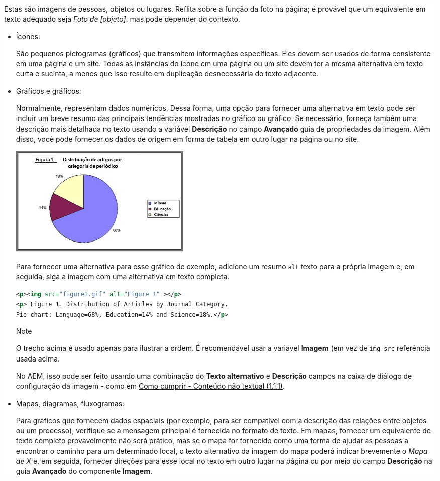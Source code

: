    Estas são imagens de pessoas, objetos ou lugares. Reflita sobre a função da foto na página; é provável que um equivalente em texto adequado seja *Foto de [objeto]*, mas pode depender do contexto.

* Ícones:

   São pequenos pictogramas (gráficos) que transmitem informações específicas. Eles devem ser usados de forma consistente em uma página e um site. Todas as instâncias do ícone em uma página ou um site devem ter a mesma alternativa em texto curta e sucinta, a menos que isso resulte em duplicação desnecessária do texto adjacente.

* Gráficos e gráficos:

   Normalmente, representam dados numéricos. Dessa forma, uma opção para fornecer uma alternativa em texto pode ser incluir um breve resumo das principais tendências mostradas no gráfico ou gráfico. Se necessário, forneça também uma descrição mais detalhada no texto usando a variável **Descrição** no campo **Avançado** guia de propriedades da imagem. Além disso, você pode fornecer os dados de origem em forma de tabela em outro lugar na página ou no site.

   ![Exemplo de gráfico. Abaixo está a melhor abordagem para fornecer uma alternativa.](assets/chlimage_1-2.jpeg)

   Para fornecer uma alternativa para esse gráfico de exemplo, adicione um resumo `alt` texto para a própria imagem e, em seguida, siga a imagem com uma alternativa em texto completa.

   ```xml
   <p><img src="figure1.gif" alt="Figure 1" ></p>
   <p> Figure 1. Distribution of Articles by Journal Category.
   Pie chart: Language=68%, Education=14% and Science=18%.</p>
   ```

   >[!NOTE]
   >
   >O trecho acima é usado apenas para ilustrar a ordem. É recomendável usar a variável **Imagem** (em vez de `img src` referência usada acima.

   No AEM, isso pode ser feito usando uma combinação do **Texto alternativo** e **Descrição** campos na caixa de diálogo de configuração da imagem - como em [Como cumprir - Conteúdo não textual (1.1.1)](#how-to-meet-non-text-content).

* Mapas, diagramas, fluxogramas:

   Para gráficos que fornecem dados espaciais (por exemplo, para ser compatível com a descrição das relações entre objetos ou um processo), verifique se a mensagem principal é fornecida no formato de texto.  Em mapas, fornecer um equivalente de texto completo provavelmente não será prático, mas se o mapa for fornecido como uma forma de ajudar as pessoas a encontrar o caminho para um determinado local, o texto alternativo da imagem do mapa poderá indicar brevemente o *Mapa de X* e, em seguida, fornecer direções para esse local no texto em outro lugar na página ou por meio do campo **Descrição** na guia **Avançado** do componente **Imagem**.
